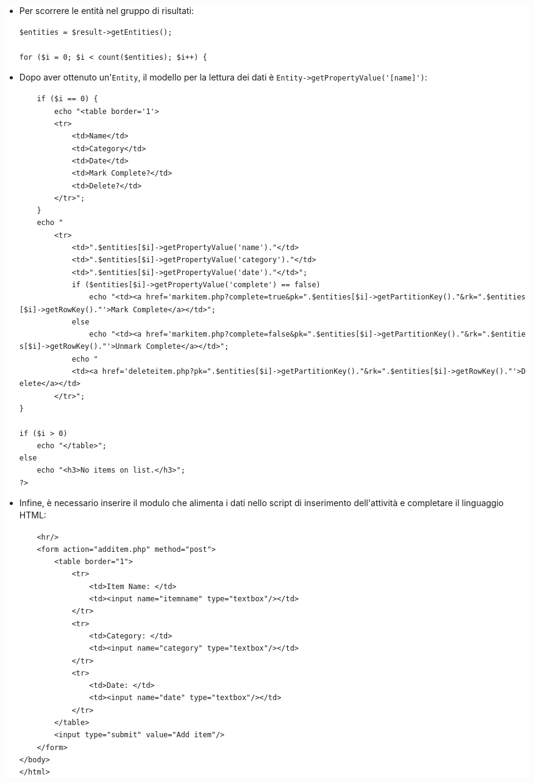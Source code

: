-   Per scorrere le entità nel gruppo di risultati:

        $entities = $result->getEntities();

        for ($i = 0; $i < count($entities); $i++) {

-   Dopo aver ottenuto un'`Entity`, il modello per la lettura dei dati è `Entity->getPropertyValue('[name]')`:

            if ($i == 0) {
                echo "<table border='1'>
                <tr>
                    <td>Name</td>
                    <td>Category</td>
                    <td>Date</td>
                    <td>Mark Complete?</td>
                    <td>Delete?</td>
                </tr>";
            }
            echo "
                <tr>
                    <td>".$entities[$i]->getPropertyValue('name')."</td>
                    <td>".$entities[$i]->getPropertyValue('category')."</td>
                    <td>".$entities[$i]->getPropertyValue('date')."</td>";
                    if ($entities[$i]->getPropertyValue('complete') == false)
                        echo "<td><a href='markitem.php?complete=true&pk=".$entities[$i]->getPartitionKey()."&rk=".$entities[$i]->getRowKey()."'>Mark Complete</a></td>";
                    else
                        echo "<td><a href='markitem.php?complete=false&pk=".$entities[$i]->getPartitionKey()."&rk=".$entities[$i]->getRowKey()."'>Unmark Complete</a></td>";
                    echo "
                    <td><a href='deleteitem.php?pk=".$entities[$i]->getPartitionKey()."&rk=".$entities[$i]->getRowKey()."'>Delete</a></td>
                </tr>";
        }

        if ($i > 0)
            echo "</table>";
        else
            echo "<h3>No items on list.</h3>";
        ?>

-   Infine, è necessario inserire il modulo che alimenta i dati nello script di inserimento dell'attività e completare il linguaggio HTML:

            <hr/>
            <form action="additem.php" method="post">
                <table border="1">
                    <tr>
                        <td>Item Name: </td>
                        <td><input name="itemname" type="textbox"/></td>
                    </tr>
                    <tr>
                        <td>Category: </td>
                        <td><input name="category" type="textbox"/></td>
                    </tr>
                    <tr>
                        <td>Date: </td>
                        <td><input name="date" type="textbox"/></td>
                    </tr>
                </table>
                <input type="submit" value="Add item"/>
            </form>
        </body>
        </html>


  [PHP]: http://www.php.net/manual/en/install.php
  [Sito Web PHP di Azure]: ./media/web-sites-php-storage/ws-storage-app.png
  [Installazione di Git]: http://git-scm.com/book/en/Getting-Started-Installing-Git
  [composer.phar]: http://getcomposer.org/composer.phar
  [qui]: http://msdn.microsoft.com/it-it/library/windowsazure/dd894031.aspx
  [portale di gestione di Azure]: https://manage.windowsazure.com
  [Creazione di un nuovo sito Web di Azure]: ./media/web-sites-php-storage/new_website.jpg
  [Creazione personalizzata di un nuovo sito Web]: ./media/web-sites-php-storage/storage-quick-create.png
  [Inserimento di dettagli sul sito Web]: ./media/web-sites-php-storage/storage-quick-create-details.png
  [Selezionare Manage Keys]: ./media/web-sites-php-storage/storage-manage-keys.png
  [1]: ./media/web-sites-php-storage/storage-access-keys.png
  [2]: ./media/web-sites-php-storage/website-quick-create.png
  [3]: ./media/web-sites-php-storage/website-quick-create-details.png
  [Apertura del dashboard del sito Web]: ./media/web-sites-php-storage/go_to_dashboard.png
  [Configurazione della pubblicazione Git]: ./media/web-sites-php-storage/setup_git_publishing.png
  [Posizione del codice]: ./media/web-sites-php-storage/where_is_code.png
  [Creazione di credenziali di pubblicazione]: ./media/web-sites-php-storage/git-deployment-credentials.png
  [Istruzioni sulla distribuzione Git restituite dopo la creazione di un repository per il sito Web.]: ./media/web-sites-php-storage/git-instructions.png